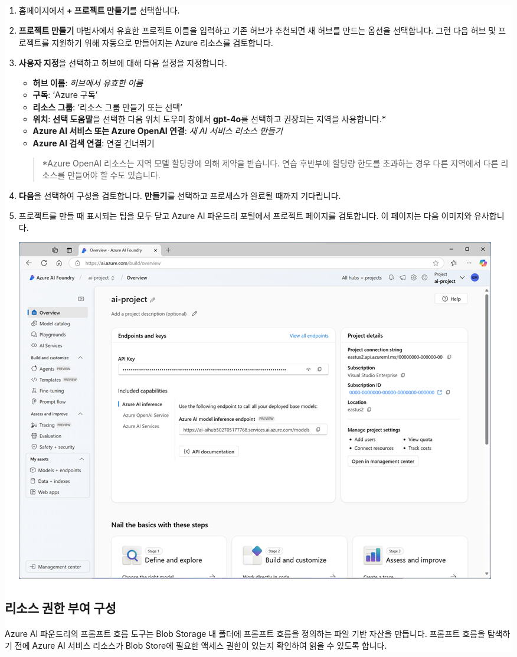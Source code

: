1. 홈페이지에서 **+ 프로젝트 만들기**를 선택합니다.
1. **프로젝트 만들기** 마법사에서 유효한 프로젝트 이름을 입력하고 기존 허브가 추천되면 새 허브를 만드는 옵션을 선택합니다. 그런 다음 허브 및 프로젝트를 지원하기 위해 자동으로 만들어지는 Azure 리소스를 검토합니다.
1. **사용자 지정**을 선택하고 허브에 대해 다음 설정을 지정합니다.
    - **허브 이름**: *허브에서 유효한 이름*
    - **구독**: ‘Azure 구독’
    - **리소스 그룹**: ‘리소스 그룹 만들기 또는 선택’
    - **위치**: **선택 도움말**을 선택한 다음 위치 도우미 창에서 **gpt-4o**를 선택하고 권장되는 지역을 사용합니다.\*
    - **Azure AI 서비스 또는 Azure OpenAI 연결**: *새 AI 서비스 리소스 만들기*
    - **Azure AI 검색 연결**: 연결 건너뛰기

    > \*Azure OpenAI 리소스는 지역 모델 할당량에 의해 제약을 받습니다. 연습 후반부에 할당량 한도를 초과하는 경우 다른 지역에서 다른 리소스를 만들어야 할 수도 있습니다.

1. **다음**을 선택하여 구성을 검토합니다. **만들기**를 선택하고 프로세스가 완료될 때까지 기다립니다.
1. 프로젝트를 만들 때 표시되는 팁을 모두 닫고 Azure AI 파운드리 포털에서 프로젝트 페이지를 검토합니다. 이 페이지는 다음 이미지와 유사합니다.

    ![Azure AI 파운드리 포털의 Azure AI 프로젝트 세부 정보 스크린샷.](./media/ai-foundry-project.png)

## 리소스 권한 부여 구성

Azure AI 파운드리의 프롬프트 흐름 도구는 Blob Storage 내 폴더에 프롬프트 흐름을 정의하는 파일 기반 자산을 만듭니다. 프롬프트 흐름을 탐색하기 전에 Azure AI 서비스 리소스가 Blob Store에 필요한 액세스 권한이 있는지 확인하여 읽을 수 있도록 합니다.
